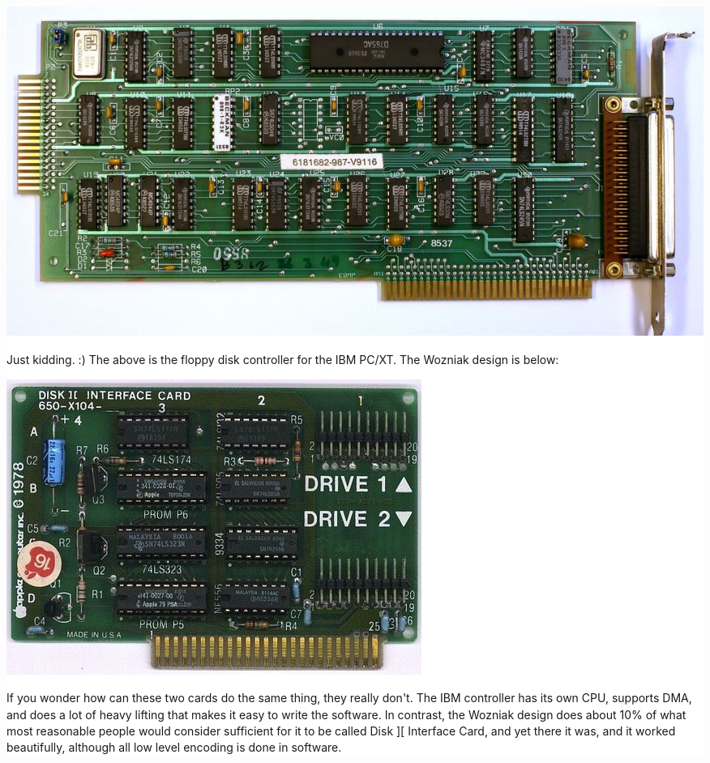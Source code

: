 ![IBM PC/XT Floppy Disk Controller](images/IBM_PC_XT_Floppy_Controller.jpg)

Just kidding. :) The above is the floppy disk controller for the IBM PC/XT. The Wozniak design is below:

![Apple 2 Floppy Disk Controller](images/disk-ii-inteface-card.jpg)

If you wonder how can these two cards do the same thing, they really don't. The IBM controller has its own CPU, supports DMA, and does a lot of heavy lifting that makes it easy to write the software. In contrast, the Wozniak design does about 10% of what most reasonable people would consider sufficient for it to be called Disk ][ Interface Card, and yet there it was, and it worked beautifully, although all low level encoding is done in software.
